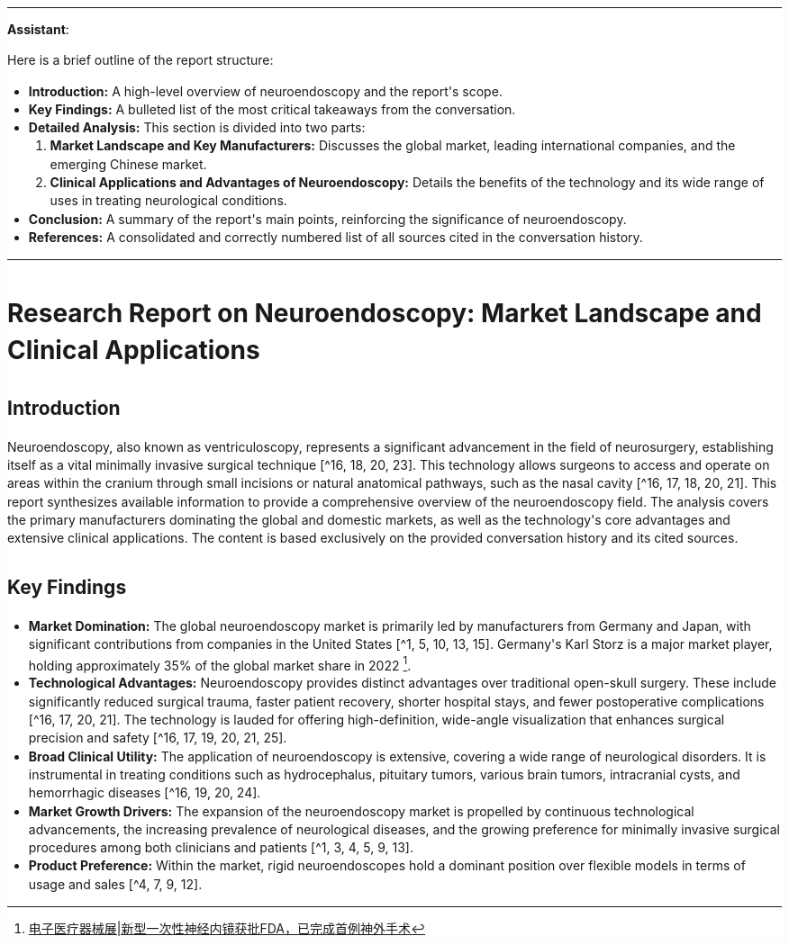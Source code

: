 [^13]: [软性神经内镜的优缺点 - 北京三博脑科医院](https://vertexaisearch.cloud.google.com/grounding-api-redirect/AUZIYQGs1uPIAclATKgaAPg8fRPycGjRGSm8doLMbAIukL_mjfMr9JtWMlq7TORTSPochZTw6lkwlo1U06ONk8XNc-iXylFfBZ6rVXbVk9or29jGxTpIhZ31eEfjc9qXDA==)
[^14]: [神经内镜在脑室病变中的临床应用 - 肿瘤防治研究](https://vertexaisearch.cloud.google.com/grounding-api-redirect/AUZIYQHfd6cnhqLrqRxueTdaCX3IcAMznMJuBmp-WI6a2BPb0FlyrFZjIMRtBjOAYzLZSRZfxUeU5Q9Jnhrhjo3D452HK-w7fXAtZp7JwwD0AvZKcywbAK8FxsTopLrKWo9pj3XvKy5TI8LLqU=)
[^15]: [内窥镜在脑膜瘤治疗中的应用 - INC-国际神经外科医生集团](https://vertexaisearch.cloud.google.com/grounding-api-redirect/AUZIYQFioCutpHjMA5_-RQ3E919qGMd0n2igZ1RNq_qdNN8kQRON6hfJe804Df__eeV_claNyT5Q-NMAZxzNmf6SWYcd_bi4iegc9n_F47tW-wT-gzZnBjWZpmHg8aDLQ_C9H929)

---

**Assistant**: 

Here is a brief outline of the report structure:
*   **Introduction:** A high-level overview of neuroendoscopy and the report's scope.
*   **Key Findings:** A bulleted list of the most critical takeaways from the conversation.
*   **Detailed Analysis:** This section is divided into two parts:
    1.  **Market Landscape and Key Manufacturers:** Discusses the global market, leading international companies, and the emerging Chinese market.
    2.  **Clinical Applications and Advantages of Neuroendoscopy:** Details the benefits of the technology and its wide range of uses in treating neurological conditions.
*   **Conclusion:** A summary of the report's main points, reinforcing the significance of neuroendoscopy.
*   **References:** A consolidated and correctly numbered list of all sources cited in the conversation history.

---

# Research Report on Neuroendoscopy: Market Landscape and Clinical Applications

## Introduction

Neuroendoscopy, also known as ventriculoscopy, represents a significant advancement in the field of neurosurgery, establishing itself as a vital minimally invasive surgical technique [^16, 18, 20, 23]. This technology allows surgeons to access and operate on areas within the cranium through small incisions or natural anatomical pathways, such as the nasal cavity [^16, 17, 18, 20, 21]. This report synthesizes available information to provide a comprehensive overview of the neuroendoscopy field. The analysis covers the primary manufacturers dominating the global and domestic markets, as well as the technology's core advantages and extensive clinical applications. The content is based exclusively on the provided conversation history and its cited sources.

## Key Findings

*   **Market Domination:** The global neuroendoscopy market is primarily led by manufacturers from Germany and Japan, with significant contributions from companies in the United States [^1, 5, 10, 13, 15]. Germany's Karl Storz is a major market player, holding approximately 35% of the global market share in 2022 [^5].
*   **Technological Advantages:** Neuroendoscopy provides distinct advantages over traditional open-skull surgery. These include significantly reduced surgical trauma, faster patient recovery, shorter hospital stays, and fewer postoperative complications [^16, 17, 20, 21]. The technology is lauded for offering high-definition, wide-angle visualization that enhances surgical precision and safety [^16, 17, 19, 20, 21, 25].
*   **Broad Clinical Utility:** The application of neuroendoscopy is extensive, covering a wide range of neurological disorders. It is instrumental in treating conditions such as hydrocephalus, pituitary tumors, various brain tumors, intracranial cysts, and hemorrhagic diseases [^16, 19, 20, 24].
*   **Market Growth Drivers:** The expansion of the neuroendoscopy market is propelled by continuous technological advancements, the increasing prevalence of neurological diseases, and the growing preference for minimally invasive surgical procedures among both clinicians and patients [^1, 3, 4, 5, 9, 13].
*   **Product Preference:** Within the market, rigid neuroendoscopes hold a dominant position over flexible models in terms of usage and sales [^4, 7, 9, 12].


[^1]: [2023年神经内窥镜市场十大领先企业 - Emergen Research](https://vertexaisearch.cloud.google.com/grounding-api-redirect/AUZIYQGgP7Hz8H6ILTG8ETqLw968tua9k5BhTYBG5IYyfm10ZghxaAVPQ2ajvHjIvTnXy1MQllGCs_9j59eQ2P4wm88dEiq-szGyDXf0-ecHJZQuc95vVkBorovEGr83FvwwboQV_XQz8Ioah3Vg7Sz_ymd2ayblstz2EKGXLGrNL7tQpIFlvKzeSwSsjhe3E6aztLlTCJBhiY2iAWZY_Jjj6etU)
[^2]: [Neuroendoscopy Companies - Top Company List - Mordor Intelligence](https://vertexaisearch.cloud.google.com/grounding-api-redirect/AUZIYQHGpZ3Q1sVFJ0tEV7SDH1Fo8eOdiL3RQoValPPVVd4BIM092_h8CFaIq17LcXTP25QmcAERyR926n3gLeXXwqaemQ1Rw-8q-gUIOolUCY-GYlxQy5WGviHXBKlmRIgIgrl-be0DG9tutiQyJjniIO1w2Guh_jHEewzfpxbpjLhju6RV8v3YPYm41iI0MNt4)
[^3]: [Top 6 companies Dominating the Neuroendoscopy Devices Market Globally in 2025](https://vertexaisearch.cloud.google.com/grounding-api-redirect/AUZIYQEjLRgIuIJ-J_d6UrDs2zxo6I82Qe18fTzVyX2sJPw-lN4q40SDUh6pPK3SekWDh5zCd05scFI2USWSvRqZ4ytYakumHyr9gRnV4UAu_h6dyFqZInM4ftkXvG7lyvxLf4k-IPUyfioSglQdkFl0ITuiLhy1lpggvzfs-R7eSV0qL5PBxbr8ff5O3oc5kFLXSnfQnxMHkSplFgzo4iOmdsCaJYPwEkW3)
[^4]: [Neuroendoscopy Market Size & Share Report, 2025 – 2034](https://vertexaisearch.cloud.google.com/grounding-api-redirect/AUZIYQFm6hk9J0BE1ntBZ6vbZd3dkMKzMgp6trj8yJhWHJnC0zXEvVLkibQsCNmCYDA-Vv5KFs423PD3nhGnlnKCl_vxH6nWpEyk4EvmzrlpKRsMbxcHcV09urrqOEyL2ljLyGYnL50sTSGpikWyHpMAn5gL93Zvz1mojCZN-cgLmA==)
[^5]: [电子医疗器械展|新型一次性神经内镜获批FDA，已完成首例神外手术](https://vertexaisearch.cloud.google.com/grounding-api-redirect/AUZIYQEJnn2E8bguwMhTC-CUSuimQd7eZ9h8SpZy5TmF8e5AfgqQKkgnGZvknD_O8j5h_MIJfb9Bxv70mbT0h0Vyce58bZOmDfGeQF2A0ohbrl1RQgHI5NYwfNtjSiBB3ZLanppFJm4_C7QXyia-2ufb_pvxp2w3Z0kM7VY-Ny6hXiP1Sp5xhScHAhggaXHE2MRrsas3vtvkVxyMhKCRmBKaNrnzESu-YeQC4xWc-1nmZtZFEtFLG0yQJWmla8ZET9lqw3HQnU)
[^6]: [Neuroendoscopy Market Top Companies, Industry Trends by 2032 - Emergen Research](https://vertexaisearch.cloud.google.com/grounding-api-redirect/AUZIYQEGOU7XFrtAK3AMvP50TxHnU-M7uWX6ToWipkmyS0Q0tf-hFDWDCBzLI2aQ0rd9QlHZ5GGPw3vKjkWxmVEXCQDUI0jZP1MxgYl3InvF0ZE18VtkwvNEDOjtTRX3GtTo-JDs6PE7-40gS8fU2b_bemPjDARMy2AhqZvrOyckY_6qe1vlAjs8tLbJPXwdTs4tS5RJEYzDCDGxgTOdAS51)
[^7]: [Neuroendoscopy Devices Market Size, 2032 | Industry Report - Fortune Business Insights](https://vertexaisearch.cloud.google.com/grounding-api-redirect/AUZIYQHv27dBBZxUGOPlvxSeEj9VFQn5kgLFfT8PxSZv_Zht6AdJb5Aaf0QPtL8mujhTzelZ3zLAyFml4qqsHT8n-yI9Rso8k-HdvSNvTnQMrlZGoueocC9AAsgkeFmNbTmba5x1hvTPXF6rxluxkKMIqMqYbn38TzcKRsgOYSGbY0zBflkB39_hiUNP45-5PXBebdCQCRLpospu92w9ITeX)
[^8]: [手术窥镜系统产品信息 - 医疗器械](https://vertexaisearch.cloud.google.com/grounding-api-redirect/AUZIYQF38au4ybHqFWFl2r7d0H8foGj22ytql_9wvwaG6hcmoDqFB066kUEAbALG4XpfEKBjyGDBMctACvAvgGhMfpcN0xqVjpyXlHbeHONY_iluqiqjbYjFKqE6pRVsNqwVSvXE51vfXl9H2u_7c4IV4kvGyLB9pydp_7u09i8VDzw5bp3d_ybZ52yFmR_Cg==)
[^9]: [神经内窥镜设备市场规模，2032 年行业报告](https://vertexaisearch.cloud.google.com/grounding-api-redirect/AUZIYQE5MCfZ0zV-07ER1Xdf4aMJPzWHsRsh9rFHQyXaNIIyVBNcXkxFUVtGrolCkQB-7uVBghdg39eoymuP7E76Qu4Kr_6x7qXvpIxzpoE7gO_QO-kyKrYZ1zrCyMREc2GWCudM2CESdl7SfgONws9Xq8tCv6PW3is1xGmI2eh33heuZddbyAcjHqpkFRxCRFA__j_9Q7cYidXnYscm8nryOM9X)
[^10]: [进口和国产有哪些好的品牌医用内窥镜？](https://vertexaisearch.cloud.google.com/grounding-api-redirect/AUZIYQEJ_5iCGPWmRUrIyK8Se86kvUiLSn0Hh1uvWWNQ6jhchqoqWnIuu-v-zvE4NbnilwohTqTskSsZEn0Qdek5Nhjd_QGJWD_mqCjAUPpBBLUTeAWj93VnF8B7BhlQtvbQnYaT_LQpHu4=)
[^11]: [浙江天松医疗器械股份有限公司](https://vertexaisearch.cloud.google.com/grounding-api-redirect/AUZIYQGgfcQWfo3fPHoj0XQCyVeYHFDSZLsIavCShae9zVSHMD3aQErH0zGWViHueEeaNGqvEOtbp1JB6Cr-1chKIDvdt2aGp_SPFDRmrL4dbPVdGcGEWwWv_Q==)
[^12]: [QYResearch：2025年全球神经内镜企业策略研究报告](https://vertexaisearch.cloud.google.com/grounding-api-redirect/AUZIYQFi0vIHwu8lGvwAEpwozTCoLds3_hwGDq0_p4RG9rDvtdCsY6vVrA0a31nOC6ysKSYdK2A42dj6TteBLkld5Vhu3l9fyqOtyr9Yss0CaMfN_xBaLLC3LXs6_rgGJMH0)
[^13]: [全球脑室内神经内镜设备市场– 行业趋势及2029 年预测](https://vertexaisearch.cloud.google.com/grounding-api-redirect/AUZIYQGmyMRZLoudSpeWMCHMGrKZ0YfiUDVzgZyjYgxWFoyDSSItDyGD1IWVxfamorqV9X70UGgLjWSSF1ThuoRLuR4P0GXtQ9rpb9qHk-gN0HiChy74hCfcJv__YJvJEtePNVq-KIRO8U6WFN5bSbiMo8PXxN2l6YKOP60o-iJ0CDCjCOXJL6BQTucFRctKe0drTLEHQHj9__gtXdNtJfVFiTbnB3WF-dA==)
[^14]: [中国20家医用内窥镜企业盘点](https://vertexaisearch.cloud.google.com/grounding-api-redirect/AUZIYQFOcFEe4jdZVBBuAVv8sRhU_jVAciZq5kFIplA92mWD-2VkfUi8o4mI7VmUSXlNp3PKmiTsOXo6Ze-tXJ7EBEUPZ3ysasVtr6XGCFQ6sHGxVxgn_ExXKGe4aQ==)
[^15]: [2022年上半年内窥镜品牌排行榜，三大品牌占据市场的半壁江山 - 医疗装备](https://vertexaisearch.cloud.google.com/grounding-api-redirect/AUZIYQFovJjJtBUE5t7V_5bp1l1B8ywn6QRGT-5ueOfLMhNZWDY2-PTE6tUpjs-3jvRW0gs94iyIxJV8-2JARUvKZ7ecWWm361B4DUNO3MDEdZ6XNY6nKUB2KLDfNrq23ipwzXJxZw973VI0HX1lGbyPb6TzHhVnP3c359Z0r94IDFNZvzzPIgnollLz)
[^1]: [神经内镜在神经外科的优势 - 浙江桐庐福克医疗仪器有限公司](https://vertexaisearch.cloud.google.com/grounding-api-redirect/AUZIYQEahdAjt6ddDMwqr9fGr6ERXlHrmzzfspzy9A2NVfrD5r79x7u4AgCcgGKZWUcQ-XxIl1VyQWBG5eJvazOGDLdOIlT5t1HQIrXNZa2VAXUsEG7OjZ9B8wFCVINbVCpLXAshyj_CnkWNlipkW6jIo8x0DIG6VFB6O5Ts3w==)
[^2]: [想全切又怕功能受损？神经内镜的三大优势，让颅咽管瘤手术不再“二选一”](https://vertexaisearch.cloud.google.com/grounding-api-redirect/AUZIYQHsGwx3CtvHeImcZCSyKMH4ynTWUJVzmsJm0vs5IJ8l1K5V7D9M75wDLjgLuR5Vr5Nf9NaOviEExIB8c7EccYhGD5LAjRD5l9gldmGSSGaF-VxqanUHHL2l_QyuKs0_p_Wi12h1SQ==)
[^3]: [神经内镜技术在神经外科的应用-健康教育 - 漯河市中心医院](https://vertexaisearch.cloud.google.com/grounding-api-redirect/AUZIYQEKpeUF9-1SRy1BhIuY7FHVljodEYDIZkxpSkhP8aTbgomOlS8fg2nNsOBheZRVK3DYhMxO29psESWFn5Bho1X1NqYNNRvDqdhVRyAnNJosWTZOruoI06koKNVbwGoLjb2v4Lg6MPEnVgr7gijT)
[^4]: [神经外科内镜是什么？神经外科“筷子技术”是什么？-国际神经外科医生集团](https://vertexaisearch.cloud.google.com/grounding-api-redirect/AUZIYQFXX4VlQKA9iVmagc4WXXKtJLkNoqa8MLpkhqBIMY-FvRKAlhBaCDui2P04t8LBwIQ0MazAW7Qv26mRXDfIZiyYZOTskFZpBQzpTIYmIZuzfQrbHqiWQwX_DUAdIh0SCA==)
[^5]: [什么是神经内镜技术 - 武汉市第三医院](https://vertexaisearch.cloud.google.com/grounding-api-redirect/AUZIYQFaAzWDEIx7yUCxH2pD1xKrw36DjxKJAybDlxv4zeZuOcLF_AqdI9sOqaSoqGD9AGZzkYs_fuD7TKRB1AOBm56k48whtfwA2DPBMy8VrL4u8g-HXU1kj_QD1Cw4XIPLNA==)
[^6]: [神经内镜手术是微创手术吗？神经内镜手术有哪些优势？ - INC-国际神经外科医生集团](https://vertexaisearch.google.com/search?q=%E7%A5%9E%E7%BB%8F%E5%86%85%E9%95%9C%E6%9C%89%E4%BB%80%E4%B9%88%E7%94%A8%3F&source=windows&safe=active&sca_esv=1&ei=b55YZrmEGY6D-LsP072E2Ao&ved=0ahUKEwi5h52x6P6GAxWOQXAKHdNeAJsQ4dUDCBA&uact=5&oq=%E7%A5%9E%E7%BB%8F%E5%86%85%E9%95%9C%E6%9C%89%E4%BB%80%E4%B9%88%E7%94%A8%3F&gs_lp=Egxnd3Mtd2l6LXNlcnAiIuS4reW_jOWcsOWFsOWwhuacnemqjOWKmz8gPzIFCBAAGB4yBhAAGAcYHjILEAAYgAQYsQMYigUyCxAAGIAEGLEDGIMBMgsQABiABBixAxiDATILEAAYgAQYsQMYgwEyCxAAGIAEGLEDGIMBMgsQABiABBixAxiDATILEAAYgAQYsQMYgwEyCxAAGIAEGLEDGIMBSNgXUP8BWP8BcAF4AJABAJgBAKABAKoBAcABAA&sclient=gws-wiz-serp&lqi=Cg3kuK3lv4zlnLDlsIbogIMiDeS4reW_jOWcsOWwhuacnemqjOWKmz8iDeS4reW_jOWcsOWwhuacnemqjOWKmz8yBggAEAcYHjILEAAYgAQYsQMYigUyCxAAGIAEGLEDGIMBMgsQABiABBixAxiDATILEAAYgAQYsQMYgwEyCxAAGIAEGLEDGIMBMgsQABiABBixAxiDATILEAAYgAQYsQMYgwEyCxAAGIAEGLEDGIMBIgJAAjIFCAEQeZIBBGFsZ29yeXmoAQCKAQoKCS9tLzA4bXh2wAEB&rlz=1CAEAAT_enUS1157US1157&safe=active&scso=ANI_Ady28v86G1K1QYnN-4Pz4_BqYt6g_w)
[^7]: [神经内窥镜治疗高血压脑出血的临床应用分析 - 中国医学工程 - 期刊界](https://vertexaisearch.cloud.google.com/grounding-api-redirect/AUZIYQEegvk7DK5utnjNBuzTr8HiAQvOBQP0-1qSkHRZ_hHW2QReS8Szxuhlisc8eFC8Gi7n6isNCmVNBd01k9tF00fA2Y9_zXwzLrbOnxyS7EEXRg8UUPWLsgsBeWMZywqaD2zi_aKX4gl_mJMZr9hqD8gSlQvMW99BXhZtOr_ZZtnb4-8=)
[^8]: [【神经内镜科普系列一】为何它不见刀口、却能切大瘤？“十八般”手术设备知多少？](https://vertexaisearch.cloud.google.com/grounding-api-redirect/AUZIYQEQ-2ayCMzm80vdHdwhaRyWH09idGJBQjFxsmlbtnAH0782mRUuYajTmbBUMIhRwKIMv3V1zRFntOhrr5It2JE0u9GwKTQsiTRXqzHnVJYFowAvnCS_iggIB3ql6Cc4RDb9wdg4XQ==)
[^9]: [内镜与微创特色诊疗 - 上海蓝十字脑科医院](https://vertexaisearch.cloud.google.com/grounding-api-redirect/AUZIYQE1lzX6Eeuno98NgFKkrBKqHwRkcXerrpxJNAEjj512HawWJWMffSxVBQ-x9Rt2LRheWT7Vhm7jOTfdVjWR21rk68BBwWdSuicNT4S_33DsMfAf4on3XQ-byO7DAOXulsNwxF2CmLdQ)
[^10]: [神经内镜手术治疗颅内肿瘤的现状及进展 - hanspub.org](https://vertexaisearch.cloud.google.com/grounding-api-redirect/AUZIYQEIJHMaSOYRFVzyOIRGbEhGBV7r9wq54tvt9N_zQLyaHUZrnAG2fOv7sa1BnHxXwxywJmxVaQ4d06FqChOJ29lK8BPFh3t93hBCkesAS0dqD4mexnkvvXAxJfmezLaV7Zp5wCt-rCe51C0YFg==)
[^11]: [神经内镜在经颅治疗脑室相关深部肿瘤手术中的应用 - 陆军军医大学学报](https://vertexaisearch.cloud.google.com/grounding-api-redirect/AUZIYQGR7SWZmPzhFqSoykyZKgAzHsYsEqI6p8nlEfza9uqOKXH3e9Xkkxik3bDZdWBIbfeKrNlq2hB-ahExh22770tKl11Nuc1VG-63PvaGUecXWrBEWsEaO9ZikBY6e_46BbuWKTqqFlAqxKSwlnw2qto=)
[^12]: [神经内窥镜技术的临床应用-【维普期刊官网】](https://vertexaisearch.cloud.google.com/grounding-api-redirect/AUZIYQHpSXmwgJuE4dusmCjBnGCA5QgHuls67ybkUMLAukUmyHqIEKG2mzo45GWn50TeEoPqyBChAofaJ_xfQ9Vg_MS_HGwsHByA47H0vNBXpdKxmpAi19zLM3Gu32CzOZSkCnN8Yu5kNpy36Dwaq94CE7XDrJGZ8cgm6hg29mpXFxsvPf7xv-q7fk_cJSqtmg==)
[^1]: [2023年神经内窥镜市场十大领先企业 - Emergen Research](https://vertexaisearch.cloud.google.com/grounding-api-redirect/AUZIYQGgP7Hz8H6ILTG8ETqLw968tua9k5BhTYBG5IYyfm10ZghxaAVPQ2ajvHjIvTnXy1MQllGCs_9j59eQ2P4wm88dEiq-szGyDXf0-ecHJZQuc95vVkBorovEGr83FvwwboQV_XQz8Ioah3Vg7Sz_ymd2ayblstz2EKGXLGrNL7tQpIFlvKzeSwSsjhe3E6aztLlTCJBhiY2iAWZY_Jjj6etU)
[^2]: [Neuroendoscopy Companies - Top Company List - Mordor Intelligence](https://vertexaisearch.cloud.google.com/grounding-api-redirect/AUZIYQHGpZ3Q1sVFJ0tEV7SDH1Fo8eOdiL3RQoValPPVVd4BIM092_h8CFaIq17LcXTP25QmcAERyR926n3gLeXXwqaemQ1Rw-8q-gUIOolUCY-GYlxQy5WGviHXBKlmRIgIgrl-be0DG9tutiQyJjniIO1w2Guh_jHEewzfpxbpjLhju6RV8v3YPYm41iI0MNt4)
[^3]: [Top 6 companies Dominating the Neuroendoscopy Devices Market Globally in 2025](https://vertexaisearch.cloud.google.com/grounding-api-redirect/AUZIYQEjLRgIuIJ-J_d6UrDs2zxo6I82Qe18fTzVyX2sJPw-lN4q40SDUh6pPK3SekWDh5zCd05scFI2USWSvRqZ4ytYakumHyr9gRnV4UAu_h6dyFqZInM4ftkXvG7lyvxLf4k-IPUyfioSglQdkFl0ITuiLhy1lpggvzfs-R7eSV0qL5PBxbr8ff5O3oc5kFLXSnfQnxMHkSplFgzo4iOmdsCaJYPwEkW3)
[^4]: [Neuroendoscopy Market Size & Share Report, 2025 – 2034](https://vertexaisearch.cloud.google.com/grounding-api-redirect/AUZIYQFm6hk9J0BE1ntBZ6vbZd3dkMKzMgp6trj8yJhWHJnC0zXEvVLkibQsCNmCYDA-Vv5KFs423PD3nhGnlnKCl_vxH6nWpEyk4EvmzrlpKRsMbxcHcV09urrqOEyL2ljLyGYnL50sTSGpikWyHpMAn5gL93Zvz1mojCZN-cgLmA==)
[^5]: [电子医疗器械展|新型一次性神经内镜获批FDA，已完成首例神外手术](https://vertexaisearch.cloud.google.com/grounding-api-redirect/AUZIYQEJnn2E8bguwMhTC-CUSuimQd7eZ9h8SpZy5TmF8e5AfgqQKkgnGZvknD_O8j5h_MIJfb9Bxv70mbT0h0Vyce58bZOmDfGeQF2A0ohbrl1RQgHI5NYwfNtjSiBB3ZLanppFJm4_C7QXyia-2ufb_pvxp2w3Z0kM7VY-Ny6hXiP1Sp5xhScHAhggaXHE2MRrsas3vtvkVxyMhKCRmBKaNrnzESu-YeQC4xWc-1nmZtZFEtFLG0yQJWmla8ZET9lqw3HQnU)
[^6]: [Neuroendoscopy Market Top Companies, Industry Trends by 2032 - Emergen Research](https://vertexaisearch.cloud.google.com/grounding-api-redirect/AUZIYQEGOU7XFrtAK3AMvP50TxHnU-M7uWX6ToWipkmyS0Q0tf-hFDWDCBzLI2aQ0rd9QlHZ5GGPw3vKjkWxmVEXCQDUI0jZP1MxgYl3InvF0ZE18VtkwvNEDOjtTRX3GtTo-JDs6PE7-40gS8fU2b_bemPjDARMy2AhqZvrOyckY_6qe1vlAjs8tLbJPXwdTs4tS5RJEYzDCDGxgTOdAS51)
[^7]: [Neuroendoscopy Devices Market Size, 2032 | Industry Report - Fortune Business Insights](https://vertexaisearch.cloud.google.com/grounding-api-redirect/AUZIYQHv27dBBZxUGOPlvxSeEj9VFQn5kgLFfT8PxSZv_Zht6AdJb5Aaf0QPtL8mujhTzelZ3zLAyFml4qqsHT8n-yI9Rso8k-HdvSNvTnQMrlZGoueocC9AAsgkeFmNbTmba5x1hvTPXF6rxluxkKMIqMqYbn38TzcKRsgOYSGbY0zBflkB39_hiUNP45-5PXBebdCQCRLpospu92w9ITeX)
[^8]: [手术窥镜系统产品信息 - 医疗器械](https://vertexaisearch.cloud.google.com/grounding-api-redirect/AUZIYQF38au4ybHqFWFl2r7d0H8foGj22ytql_9wvwaG6hcmoDqFB066kUEAbALG4XpfEKBjyGDBMctACvAvgGhMfpcN0xqVjpyXlHbeHONY_iluqiqjbYjFKqE6pRVsNqwVSvXE51vfXl9H2u_7c4IV4kvGyLB9pydp_7u09i8VDzw5bp3d_ybZ52yFmR_Cg==)
[^9]: [神经内窥镜设备市场规模，2032 年行业报告](https://vertexaisearch.cloud.google.com/grounding-api-redirect/AUZIYQE5MCfZ0zV-07ER1Xdf4aMJPzWHsRsh9rFHQyXaNIIyVBNcXkxFUVtGrolCkQB-7uVBghdg39eoymuP7E76Qu4Kr_6x7qXvpIxzpoE7gO_QO-kyKrYZ1zrCyMREc2GWCudM2CESdl7SfgONws9Xq8tCv6PW3is1xGmI2eh33heuZddbyAcjHqpkFRxCRFA__j_9Q7cYidXnYscm8nryOM9X)
[^10]: [进口和国产有哪些好的品牌医用内窥镜？](https://vertexaisearch.cloud.google.com/grounding-api-redirect/AUZIYQEJ_5iCGPWmRUrIyK8Se86kvUiLSn0Hh1uvWWNQ6jhchqoqWnIuu-v-zvE4NbnilwohTqTskSsZEn0Qdek5Nhjd_QGJWD_mqCjAUPpBBLUTeAWj93VnF8B7BhlQtvbQnYaT_LQpHu4=)
[^11]: [浙江天松医疗器械股份有限公司](https://vertexaisearch.cloud.google.com/grounding-api-redirect/AUZIYQGgfcQWfo3fPHoj0XQCyVeYHFDSZLsIavCShae9zVSHMD3aQErH0zGWViHueEeaNGqvEOtbp1JB6Cr-1chKIDvdt2aGp_SPFDRmrL4dbPVdGcGEWwWv_Q==)
[^12]: [QYResearch：2025年全球神经内镜企业策略研究报告](https://vertexaisearch.cloud.google.com/grounding-api-redirect/AUZIYQFi0vIHwu8lGvwAEpwozTCoLds3_hwGDq0_p4RG9rDvtdCsY6vVrA0a31nOC6ysKSYdK2A42dj6TteBLkld5Vhu3l9fyqOtyr9Yss0CaMfN_xBaLLC3LXs6_rgGJMH0)
[^13]: [全球脑室内神经内镜设备市场– 行业趋势及2029 年预测](https://vertexaisearch.cloud.google.com/grounding-api-redirect/AUZIYQGmyMRZLoudSpeWMCHMGrKZ0YfiUDVzgZyjYgxWFoyDSSItDyGD1IWVxfamorqV9X70UGgLjWSSF1ThuoRLuR4P0GXtQ9rpb9qHk-gN0HiChy74hCfcJv__YJvJEtePNVq-KIRO8U6WFN5bSbiMo8PXxN2l6YKOP60o-iJ0CDCjCOXJL6BQTucFRctKe0drTLEHQHj9__gtXdNtJfVFiTbnB3WF-dA==)
[^14]: [中国20家医用内窥镜企业盘点](https://vertexaisearch.cloud.google.com/grounding-api-redirect/AUZIYQFOcFEe4jdZVBBuAVv8sRhU_jVAciZq5kFIplA92mWD-2VkfUi8o4mI7VmUSXlNp3PKmiTsOXo6Ze-tXJ7EBEUPZ3ysasVtr6XGCFQ6sHGxVxgn_ExXKGe4aQ==)
[^15]: [2022年上半年内窥镜品牌排行榜，三大品牌占据市场的半壁江山 - 医疗装备](https://vertexaisearch.cloud.google.com/grounding-api-redirect/AUZIYQFovJjJtBUE5t7V_5bp1l1B8ywn6QRGT-5ueOfLMhNZWDY2-PTE6tUpjs-3jvRW0gs94iyIxJV8-2JARUvKZ7ecWWm361B4DUNO3MDEdZ6XNY6nKUB2KLDfNrq23ipwzXJxZw973VI0HX1lGbyPb6TzHhVnP3c359Z0r94IDFNZvzzPIgnollLz)
[^16]: [神经内镜在神经外科的优势 - 浙江桐庐福克医疗仪器有限公司](https://vertexaisearch.cloud.google.com/grounding-api-redirect/AUZIYQEahdAjt6ddDMwqr9fGr6ERXlHrmzzfspzy9A2NVfrD5r79x7u4AgCcgGKZWUcQ-XxIl1VyQWBG5eJvazOGDLdOIlT5t1HQIrXNZa2VAXUsEG7OjZ9B8wFCVINbVCpLXAshyj_CnkWNlipkW6jIo8x0DIG6VFB6O5Ts3w==)
[^17]: [想全切又怕功能受损？神经内镜的三大优势，让颅咽管瘤手术不再“二选一”](https://vertexaisearch.cloud.google.com/grounding-api-redirect/AUZIYQHsGwx3CtvHeImcZCSyKMH4ynTWUJVzmsJm0vs5IJ8l1K5V7D9M75wDLjgLuR5Vr5Nf9NaOviEExIB8c7EccYhGD5LAjRD5l9gldmGSSGaF-VxqanUHHL2l_QyuKs0_p_Wi12h1SQ==)
[^18]: [神经内镜技术在神经外科的应用-健康教育 - 漯河市中心医院](https://vertexaisearch.cloud.google.com/grounding-api-redirect/AUZIYQEKpeUF9-1SRy1BhIuY7FHVljodEYDIZkxpSkhP8aTbgomOlS8fg2nNsOBheZRVK3DYhMxO29psESWFn5Bho1X1NqYNNRvDqdhVRyAnNJosWTZOruoI06koKNVbwGoLjb2v4Lg6MPEnVgr7gijT)
[^19]: [神经外科内镜是什么？神经外科“筷子技术”是什么？-国际神经外科医生集团](https://vertexaisearch.cloud.google.com/grounding-api-redirect/AUZIYQFXX4VlQKA9iVmagc4WXXKtJLkNoqa8MLpkhqBIMY-FvRKAlhBaCDui2P04t8LBwIQ0MazAW7Qv26mRXDfIZiyYZOTskFZpBQzpTIYmIZuzfQrbHqiWQwX_DUAdIh0SCA==)
[^20]: [什么是神经内镜技术 - 武汉市第三医院](https://vertexaisearch.cloud.google.com/grounding-api-redirect/AUZIYQFaAzWDEIx7yUCxH2pD1xKrw36DjxKJAybDlxv4zeZuOcLF_AqdI9sOqaSoqGD9AGZzkYs_fuD7TKRB1AOBm56k48whtfwA2DPBMy8VrL4u8g-HXU1kj_QD1Cw4XIPLNA==)
[^21]: [神经内镜手术是微创手术吗？神经内镜手术有哪些优势？ - INC-国际神经外科医生集团](https://vertexaisearch.google.com/search?q=%E7%A5%9E%E7%BB%8F%E5%86%85%E9%95%9C%E6%9C%89%E4%BB%80%E4%B9%88%E7%94%A8%3F&source=windows&safe=active&sca_esv=1&ei=b55YZrmEGY6D-LsP072E2Ao&ved=0ahUKEwi5h52x6P6GAxWOQXAKHdNeAJsQ4dUDCBA&uact=5&oq=%E7%A5%9E%E7%BB%8F%E5%86%85%E9%95%9C%E6%9C%89%E4%BB%80%E4%B9%88%E7%94%A8%3F&gs_lp=Egxnd3Mtd2l6LXNlcnAiIuS4reW_jOWcsOWFsOWwhuacnemqjOWKmz8gPzIFCBAAGB4yBhAAGAcYHjILEAAYgAQYsQMYigUyCxAAGIAEGLEDGIMBMgsQABiABBixAxiDATILEAAYgAQYsQMYgwEyCxAAGIAEGLEDGIMBMgsQABiABBixAxiDATILEAAYgAQYsQMYgwEyCxAAGIAEGLEDGIMBSNgXUP8BWP8BcAF4AJABAJgBAKABAKoBAcABAA&sclient=gws-wiz-serp&lqi=Cg3kuK3lv4zlnLDlsIbogIMiDeS4reW_jOWcsOWwhuacnemqjOWKmz8iDeS4reW_jOWcsOWwhuacnemqjOWKmz8yBggAEAcYHjILEAAYgAQYsQMYigUyCxAAGIAEGLEDGIMBMgsQABiABBixAxiDATILEAAYgAQYsQMYgwEyCxAAGIAEGLEDGIMBMgsQABiABBixAxiDATILEAAYgAQYsQMYgwEyCxAAGIAEGLEDGIMBIgJAAjIFCAEQeZIBBGFsZ29yeXmoAQCKAQoKCS9tLzA4bXh2wAEB&rlz=1CAEAAT_enUS1157US1157&safe=active&scso=ANI_Ady28v86G1K1QYnN-4Pz4_BqYt6g_w)
[^22]: [神经内窥镜治疗高血压脑出血的临床应用分析 - 中国医学工程 - 期刊界](https://vertexaisearch.cloud.google.com/grounding-api-redirect/AUZIYQEegvk7DK5utnjNBuzTr8HiAQvOBQP0-1qSkHRZ_hHW2QReS8Szxuhlisc8eFC8Gi7n6isNCmVNBd01k9tF00fA2Y9_zXwzLrbOnxyS7EEXRg8UUPWLsgsBeWMZywqaD2zi_aKX4gl_mJMZr9hqD8gSlQvMW99BXhZtOr_ZZtnb4-8=)
[^23]: [【神经内镜科普系列一】为何它不见刀口、却能切大瘤？“十八般”手术设备知多少？](https://vertexaisearch.cloud.google.com/grounding-api-redirect/AUZIYQEQ-2ayCMzm80vdHdwhaRyWH09idGJBQjFxsmlbtnAH0782mRUuYajTmbBUMIhRwKIMv3V1zRFntOhrr5It2JE0u9GwKTQsiTRXqzHnVJYFowAvnCS_iggIB3ql6Cc4RDb9wdg4XQ==)
[^24]: [内镜与微创特色诊疗 - 上海蓝十字脑科医院](https://vertexaisearch.cloud.google.com/grounding-api-redirect/AUZIYQE1lzX6Eeuno98NgFKkrBKqHwRkcXerrpxJNAEjj512HawWJWMffSxVBQ-x9Rt2LRheWT7Vhm7jOTfdVjWR21rk68BBwWdSuicNT4S_33DsMfAf4on3XQ-byO7DAOXulsNwxF2CmLdQ)
[^25]: [神经内镜手术治疗颅内肿瘤的现状及进展 - hanspub.org](https://vertexaisearch.cloud.google.com/grounding-api-redirect/AUZIYQEIJHMaSOYRFVzyOIRGbEhGBV7r9wq54tvt9N_zQLyaHUZrnAG2fOv7sa1BnHxXwxywJmxVaQ4d06FqChOJ29lK8BPFh3t93hBCkesAS0dqD4mexnkvvXAxJfmezLaV7Zp5wCt-rCe51C0YFg==)
[^26]: [神经内镜在经颅治疗脑室相关深部肿瘤手术中的应用 - 陆军军医大学学报](https://vertexaisearch.cloud.google.com/grounding-api-redirect/AUZIYQGR7SWZmPzhFqSoykyZKgAzHsYsEqI6p8nlEfza9uqOKXH3e9Xkkxik3bDZdWBIbfeKrNlq2hB-ahExh22770tKl11Nuc1VG-63PvaGUecXWrBEWsEaO9ZikBY6e_46BbuWKTqqFlAqxKSwlnw2qto=)
[^27]: [神经内窥镜技术的临床应用-【维普期刊官网】](https://vertexaisearch.cloud.google.com/grounding-api-redirect/AUZIYQHpSXmwgJuE4dusmCjBnGCA5QgHuls67ybkUMLAukUmyHqIEKG2mzo45GWn50TeEoPqyBChAofaJ_xfQ9Vg_MS_HGwsHByA47H0vNBXpdKxmpAi19zLM3Gu32CzOZSkCnN8Yu5kNpy36Dwaq94CE7XDrJGZ8cgm6hg29mpXFxsvPf7xv-q7fk_cJSqtmg==)
[^28]: [软性神经内镜的优缺点 - 北京三博脑科医院](https://vertexaisearch.cloud.google.com/grounding-api-redirect/AUZIYQGs1uPIAclATKgaAPg8fRPycGjRGSm8doLMbAIukL_mjfMr9JtWMlq7TORTSPochZTw6lkwlo1U06ONk8XNc-iXylFfBZ6rVXbVk9or29jGxTpIhZ31eEfjc9qXDA==)
[^29]: [神经内镜在脑室病变中的临床应用 - 肿瘤防治研究](https://vertexaisearch.cloud.google.com/grounding-api-redirect/AUZIYQHfd6cnhqLrqRxueTdaCX3IcAMznMJuBmp-WI6a2BPb0FlyrFZjIMRtBjOAYzLZSRZfxUeU5Q9Jnhrhjo3D452HK-w7fXAtZp7JwwD0AvZKcywbAK8FxsTopLrKWo9pj3XvKy5TI8LLqU=)
[^30]: [内窥镜在脑膜瘤治疗中的应用 - INC-国际神经外科医生集团](https://vertexaisearch.cloud.google.com/grounding-api-redirect/AUZIYQFioCutpHjMA5_-RQ3E919qGMd0n2igZ1RNq_qdNN8kQRON6hfJe804Df__eeV_claNyT5Q-NMAZxzNmf6SWYcd_bi4iegc9n_F47tW-wT-gzZnBjWZpmHg8aDLQ_C9H929)